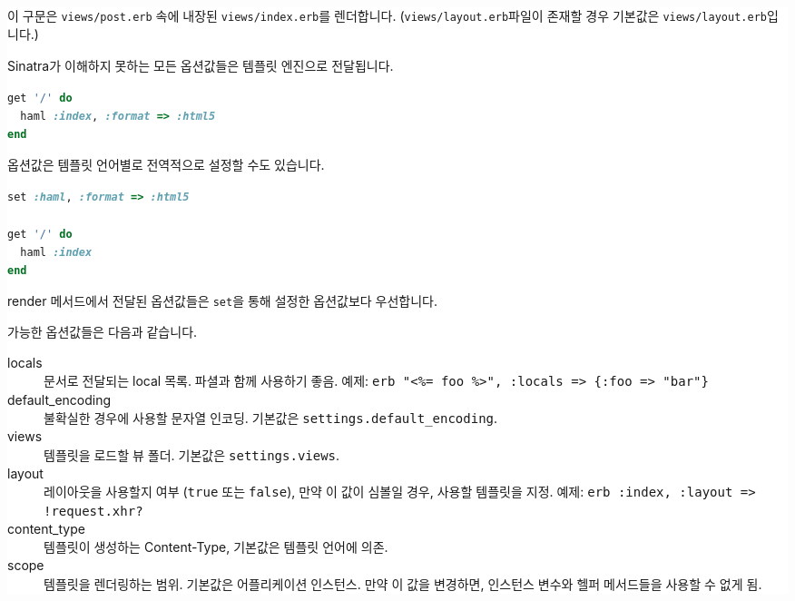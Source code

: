 이 구문은 `views/post.erb` 속에 내장된 `views/index.erb`를 렌더합니다.
(`views/layout.erb`파일이 존재할 경우 기본값은 `views/layout.erb`입니다.)

Sinatra가 이해하지 못하는 모든 옵션값들은 템플릿 엔진으로 전달됩니다.

``` ruby
get '/' do
  haml :index, :format => :html5
end
```

옵션값은 템플릿 언어별로 전역적으로 설정할 수도 있습니다.

``` ruby
set :haml, :format => :html5

get '/' do
  haml :index
end
```

render 메서드에서 전달된 옵션값들은 `set`을 통해 설정한 옵션값보다 우선합니다.

가능한 옵션값들은 다음과 같습니다.

<dl>
  <dt>locals</dt>
  <dd>
    문서로 전달되는 local 목록. 파셜과 함께 사용하기 좋음.
    예제: <tt>erb "<%= foo %>", :locals => {:foo => "bar"}</tt>
  </dd>

  <dt>default_encoding</dt>
  <dd>
    불확실한 경우에 사용할 문자열 인코딩.
    기본값은 <tt>settings.default_encoding</tt>.
  </dd>

  <dt>views</dt>
  <dd>
    템플릿을 로드할 뷰 폴더.
    기본값은 <tt>settings.views</tt>.
  </dd>

  <dt>layout</dt>
  <dd>
    레이아웃을 사용할지 여부 (<tt>true</tt> 또는 <tt>false</tt>), 만약
    이 값이 심볼일 경우, 사용할 템플릿을 지정. 예제:
    <tt>erb :index, :layout => !request.xhr?</tt>
  </dd>

  <dt>content_type</dt>
  <dd>
    템플릿이 생성하는 Content-Type, 기본값은 템플릿 언어에 의존.
  </dd>

  <dt>scope</dt>
  <dd>
    템플릿을 렌더링하는 범위. 기본값은 어플리케이션 인스턴스.
    만약 이 값을 변경하면, 인스턴스 변수와 헬퍼 메서드들을 사용할 수 없게 됨.
  </dd>
